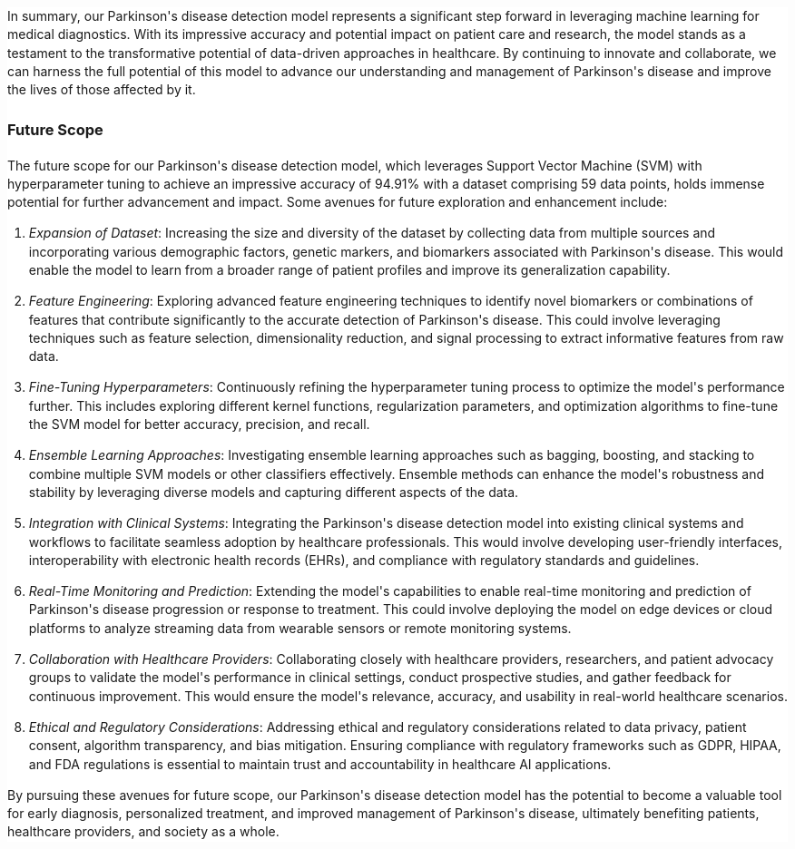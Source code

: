 In summary, our Parkinson's disease detection model represents a significant step forward in leveraging machine learning for medical diagnostics. With its impressive accuracy and potential impact on patient care and research, the model stands as a testament to the transformative potential of data-driven approaches in healthcare. By continuing to innovate and collaborate, we can harness the full potential of this model to advance our understanding and management of Parkinson's disease and improve the lives of those affected by it.

###	Future Scope

The future scope for our Parkinson's disease detection model, which leverages Support Vector Machine (SVM) with hyperparameter tuning to achieve an impressive accuracy of 94.91% with a dataset comprising 59 data points, holds immense potential for further advancement and impact. Some avenues for future exploration and enhancement include:

1. *Expansion of Dataset*: Increasing the size and diversity of the dataset by collecting data from multiple sources and incorporating various demographic factors, genetic markers, and biomarkers associated with Parkinson's disease. This would enable the model to learn from a broader range of patient profiles and improve its generalization capability.

2. *Feature Engineering*: Exploring advanced feature engineering techniques to identify novel biomarkers or combinations of features that contribute significantly to the accurate detection of Parkinson's disease. This could involve leveraging techniques such as feature selection, dimensionality reduction, and signal processing to extract informative features from raw data.

3. *Fine-Tuning Hyperparameters*: Continuously refining the hyperparameter tuning process to optimize the model's performance further. This includes exploring different kernel functions, regularization parameters, and optimization algorithms to fine-tune the SVM model for better accuracy, precision, and recall.

4. *Ensemble Learning Approaches*: Investigating ensemble learning approaches such as bagging, boosting, and stacking to combine multiple SVM models or other classifiers effectively. Ensemble methods can enhance the model's robustness and stability by leveraging diverse models and capturing different aspects of the data.

5. *Integration with Clinical Systems*: Integrating the Parkinson's disease detection model into existing clinical systems and workflows to facilitate seamless adoption by healthcare professionals. This would involve developing user-friendly interfaces, interoperability with electronic health records (EHRs), and compliance with regulatory standards and guidelines.

6. *Real-Time Monitoring and Prediction*: Extending the model's capabilities to enable real-time monitoring and prediction of Parkinson's disease progression or response to treatment. This could involve deploying the model on edge devices or cloud platforms to analyze streaming data from wearable sensors or remote monitoring systems.

7. *Collaboration with Healthcare Providers*: Collaborating closely with healthcare providers, researchers, and patient advocacy groups to validate the model's performance in clinical settings, conduct prospective studies, and gather feedback for continuous improvement. This would ensure the model's relevance, accuracy, and usability in real-world healthcare scenarios.

8. *Ethical and Regulatory Considerations*: Addressing ethical and regulatory considerations related to data privacy, patient consent, algorithm transparency, and bias mitigation. Ensuring compliance with regulatory frameworks such as GDPR, HIPAA, and FDA regulations is essential to maintain trust and accountability in healthcare AI applications.

By pursuing these avenues for future scope, our Parkinson's disease detection model has the potential to become a valuable tool for early diagnosis, personalized treatment, and improved management of Parkinson's disease, ultimately benefiting patients, healthcare providers, and society as a whole.
